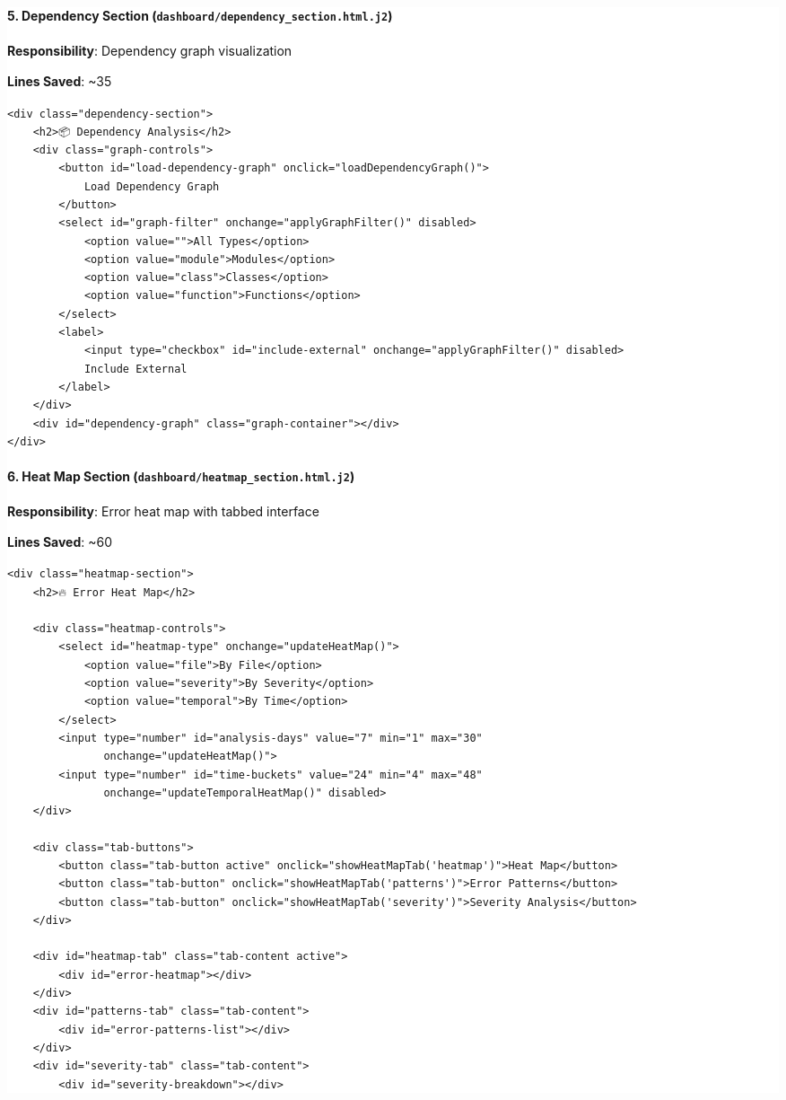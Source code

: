 #### 5. Dependency Section (`dashboard/dependency_section.html.j2`)

**Responsibility**: Dependency graph visualization

**Lines Saved**: ~35

```jinja2
<div class="dependency-section">
    <h2>📦 Dependency Analysis</h2>
    <div class="graph-controls">
        <button id="load-dependency-graph" onclick="loadDependencyGraph()">
            Load Dependency Graph
        </button>
        <select id="graph-filter" onchange="applyGraphFilter()" disabled>
            <option value="">All Types</option>
            <option value="module">Modules</option>
            <option value="class">Classes</option>
            <option value="function">Functions</option>
        </select>
        <label>
            <input type="checkbox" id="include-external" onchange="applyGraphFilter()" disabled>
            Include External
        </label>
    </div>
    <div id="dependency-graph" class="graph-container"></div>
</div>
```

#### 6. Heat Map Section (`dashboard/heatmap_section.html.j2`)

**Responsibility**: Error heat map with tabbed interface

**Lines Saved**: ~60

```jinja2
<div class="heatmap-section">
    <h2>🔥 Error Heat Map</h2>

    <div class="heatmap-controls">
        <select id="heatmap-type" onchange="updateHeatMap()">
            <option value="file">By File</option>
            <option value="severity">By Severity</option>
            <option value="temporal">By Time</option>
        </select>
        <input type="number" id="analysis-days" value="7" min="1" max="30"
               onchange="updateHeatMap()">
        <input type="number" id="time-buckets" value="24" min="4" max="48"
               onchange="updateTemporalHeatMap()" disabled>
    </div>

    <div class="tab-buttons">
        <button class="tab-button active" onclick="showHeatMapTab('heatmap')">Heat Map</button>
        <button class="tab-button" onclick="showHeatMapTab('patterns')">Error Patterns</button>
        <button class="tab-button" onclick="showHeatMapTab('severity')">Severity Analysis</button>
    </div>

    <div id="heatmap-tab" class="tab-content active">
        <div id="error-heatmap"></div>
    </div>
    <div id="patterns-tab" class="tab-content">
        <div id="error-patterns-list"></div>
    </div>
    <div id="severity-tab" class="tab-content">
        <div id="severity-breakdown"></div>
```